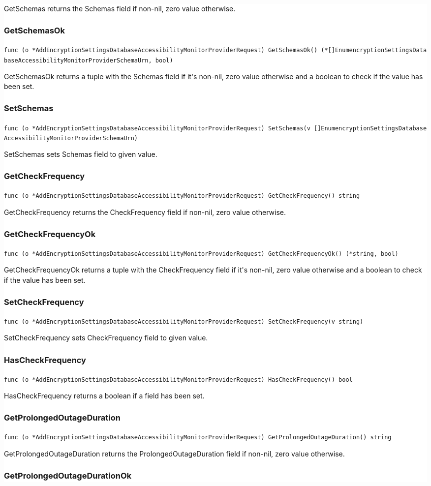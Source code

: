 GetSchemas returns the Schemas field if non-nil, zero value otherwise.

### GetSchemasOk

`func (o *AddEncryptionSettingsDatabaseAccessibilityMonitorProviderRequest) GetSchemasOk() (*[]EnumencryptionSettingsDatabaseAccessibilityMonitorProviderSchemaUrn, bool)`

GetSchemasOk returns a tuple with the Schemas field if it's non-nil, zero value otherwise
and a boolean to check if the value has been set.

### SetSchemas

`func (o *AddEncryptionSettingsDatabaseAccessibilityMonitorProviderRequest) SetSchemas(v []EnumencryptionSettingsDatabaseAccessibilityMonitorProviderSchemaUrn)`

SetSchemas sets Schemas field to given value.


### GetCheckFrequency

`func (o *AddEncryptionSettingsDatabaseAccessibilityMonitorProviderRequest) GetCheckFrequency() string`

GetCheckFrequency returns the CheckFrequency field if non-nil, zero value otherwise.

### GetCheckFrequencyOk

`func (o *AddEncryptionSettingsDatabaseAccessibilityMonitorProviderRequest) GetCheckFrequencyOk() (*string, bool)`

GetCheckFrequencyOk returns a tuple with the CheckFrequency field if it's non-nil, zero value otherwise
and a boolean to check if the value has been set.

### SetCheckFrequency

`func (o *AddEncryptionSettingsDatabaseAccessibilityMonitorProviderRequest) SetCheckFrequency(v string)`

SetCheckFrequency sets CheckFrequency field to given value.

### HasCheckFrequency

`func (o *AddEncryptionSettingsDatabaseAccessibilityMonitorProviderRequest) HasCheckFrequency() bool`

HasCheckFrequency returns a boolean if a field has been set.

### GetProlongedOutageDuration

`func (o *AddEncryptionSettingsDatabaseAccessibilityMonitorProviderRequest) GetProlongedOutageDuration() string`

GetProlongedOutageDuration returns the ProlongedOutageDuration field if non-nil, zero value otherwise.

### GetProlongedOutageDurationOk
